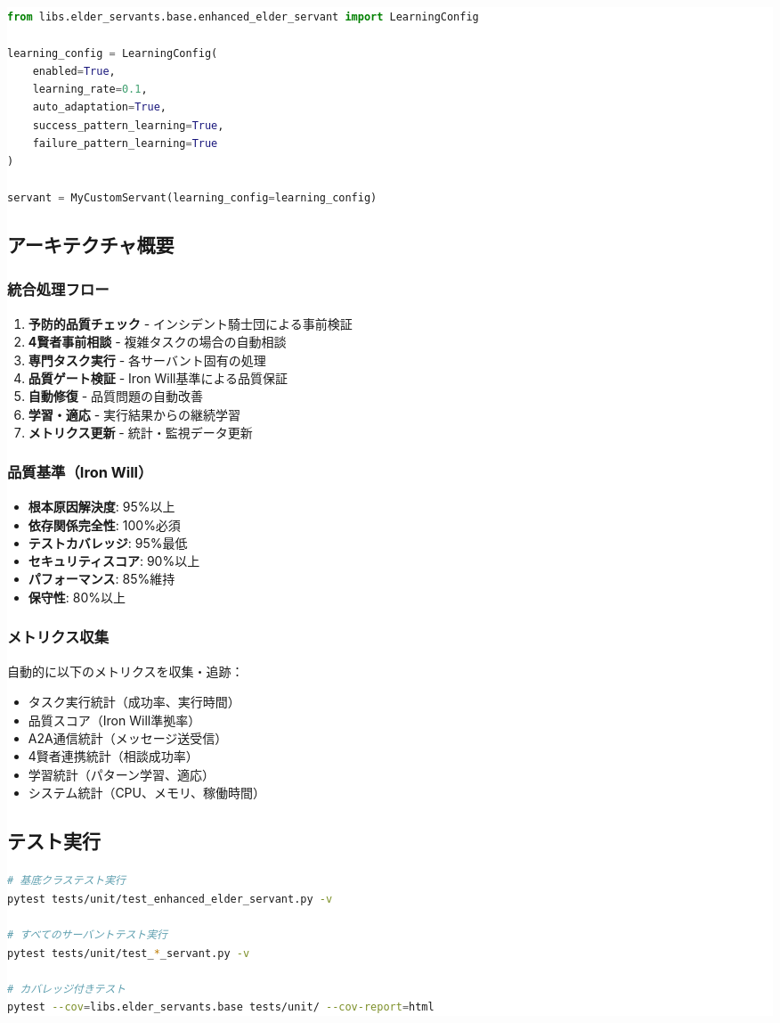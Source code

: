 ```python
from libs.elder_servants.base.enhanced_elder_servant import LearningConfig

learning_config = LearningConfig(
    enabled=True,
    learning_rate=0.1,
    auto_adaptation=True,
    success_pattern_learning=True,
    failure_pattern_learning=True
)

servant = MyCustomServant(learning_config=learning_config)
```

## アーキテクチャ概要

### 統合処理フロー

1. **予防的品質チェック** - インシデント騎士団による事前検証
2. **4賢者事前相談** - 複雑タスクの場合の自動相談
3. **専門タスク実行** - 各サーバント固有の処理
4. **品質ゲート検証** - Iron Will基準による品質保証
5. **自動修復** - 品質問題の自動改善
6. **学習・適応** - 実行結果からの継続学習
7. **メトリクス更新** - 統計・監視データ更新

### 品質基準（Iron Will）

- **根本原因解決度**: 95%以上
- **依存関係完全性**: 100%必須
- **テストカバレッジ**: 95%最低
- **セキュリティスコア**: 90%以上
- **パフォーマンス**: 85%維持
- **保守性**: 80%以上

### メトリクス収集

自動的に以下のメトリクスを収集・追跡：

- タスク実行統計（成功率、実行時間）
- 品質スコア（Iron Will準拠率）
- A2A通信統計（メッセージ送受信）
- 4賢者連携統計（相談成功率）
- 学習統計（パターン学習、適応）
- システム統計（CPU、メモリ、稼働時間）

## テスト実行

```bash
# 基底クラステスト実行
pytest tests/unit/test_enhanced_elder_servant.py -v

# すべてのサーバントテスト実行
pytest tests/unit/test_*_servant.py -v

# カバレッジ付きテスト
pytest --cov=libs.elder_servants.base tests/unit/ --cov-report=html
```
